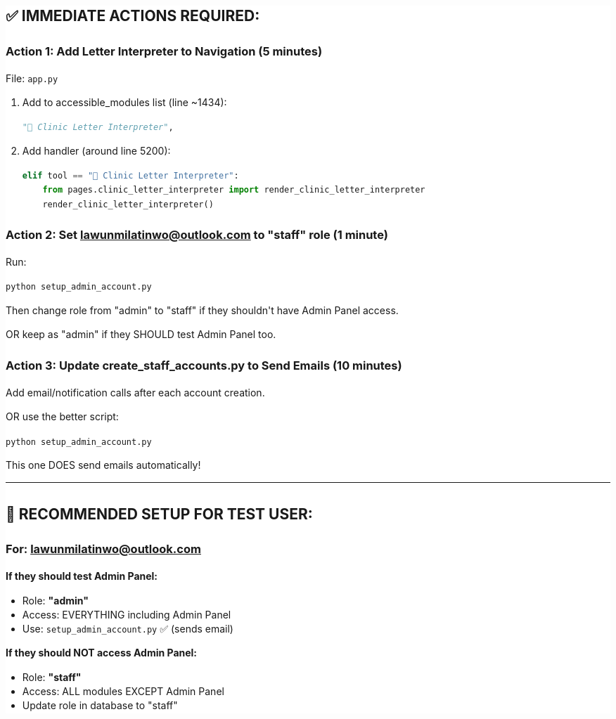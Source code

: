 
## ✅ **IMMEDIATE ACTIONS REQUIRED:**

### **Action 1: Add Letter Interpreter to Navigation (5 minutes)**

File: `app.py`

1. Add to accessible_modules list (line ~1434):
   ```python
   "📝 Clinic Letter Interpreter",
   ```

2. Add handler (around line 5200):
   ```python
   elif tool == "📝 Clinic Letter Interpreter":
       from pages.clinic_letter_interpreter import render_clinic_letter_interpreter
       render_clinic_letter_interpreter()
   ```

### **Action 2: Set lawunmilatinwo@outlook.com to "staff" role (1 minute)**

Run:
```bash
python setup_admin_account.py
```

Then change role from "admin" to "staff" if they shouldn't have Admin Panel access.

OR keep as "admin" if they SHOULD test Admin Panel too.

### **Action 3: Update create_staff_accounts.py to Send Emails (10 minutes)**

Add email/notification calls after each account creation.

OR use the better script:
```bash
python setup_admin_account.py
```

This one DOES send emails automatically!

---

## 🎯 **RECOMMENDED SETUP FOR TEST USER:**

### **For: lawunmilatinwo@outlook.com**

**If they should test Admin Panel:**
- Role: **"admin"**
- Access: EVERYTHING including Admin Panel
- Use: `setup_admin_account.py` ✅ (sends email)

**If they should NOT access Admin Panel:**
- Role: **"staff"**
- Access: ALL modules EXCEPT Admin Panel
- Update role in database to "staff"
